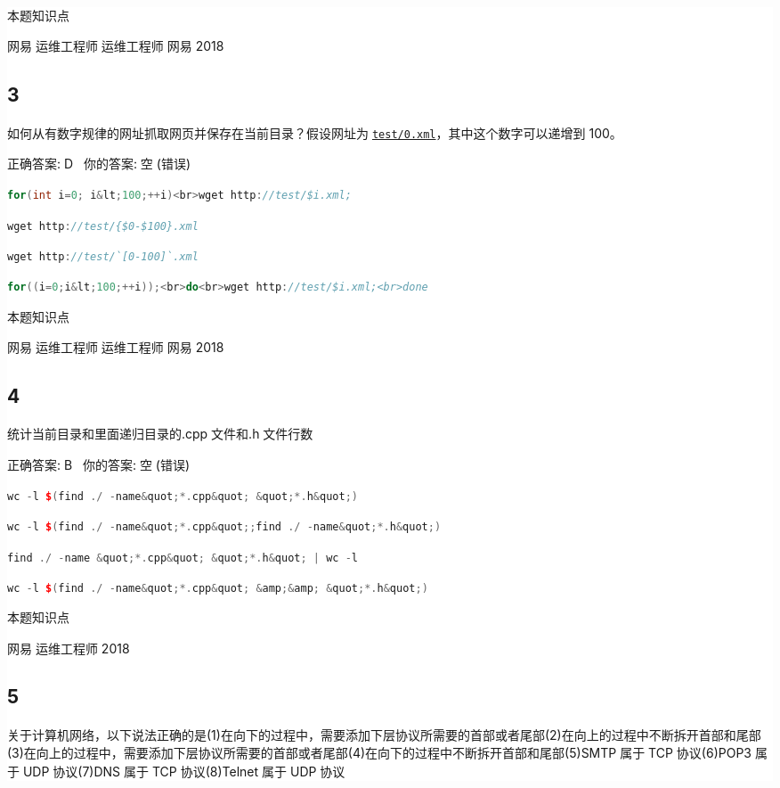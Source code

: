 本题知识点

网易 运维工程师 运维工程师 网易 2018

## 3

如何从有数字规律的网址抓取网页并保存在当前目录？假设网址为 [`test/0.xml`](http://test/0.xml)，其中这个数字可以递增到 100。

正确答案: D   你的答案: 空 (错误)

```cpp
for(int i=0; i&lt;100;++i)<br>wget http://test/$i.xml;
```

```cpp
wget http://test/{$0-$100}.xml
```

```cpp
wget http://test/`[0-100]`.xml
```

```cpp
for((i=0;i&lt;100;++i));<br>do<br>wget http://test/$i.xml;<br>done
```

本题知识点

网易 运维工程师 运维工程师 网易 2018

## 4

统计当前目录和里面递归目录的.cpp 文件和.h 文件行数

正确答案: B   你的答案: 空 (错误)

```cpp
wc -l $(find ./ -name&quot;*.cpp&quot; &quot;*.h&quot;)
```

```cpp
wc -l $(find ./ -name&quot;*.cpp&quot;;find ./ -name&quot;*.h&quot;)
```

```cpp
find ./ -name &quot;*.cpp&quot; &quot;*.h&quot; | wc -l
```

```cpp
wc -l $(find ./ -name&quot;*.cpp&quot; &amp;&amp; &quot;*.h&quot;)
```

本题知识点

网易 运维工程师 2018

## 5

关于计算机网络，以下说法正确的是(1)在向下的过程中，需要添加下层协议所需要的首部或者尾部(2)在向上的过程中不断拆开首部和尾部(3)在向上的过程中，需要添加下层协议所需要的首部或者尾部(4)在向下的过程中不断拆开首部和尾部(5)SMTP 属于 TCP 协议(6)POP3 属于 UDP 协议(7)DNS 属于 TCP 协议(8)Telnet 属于 UDP 协议

